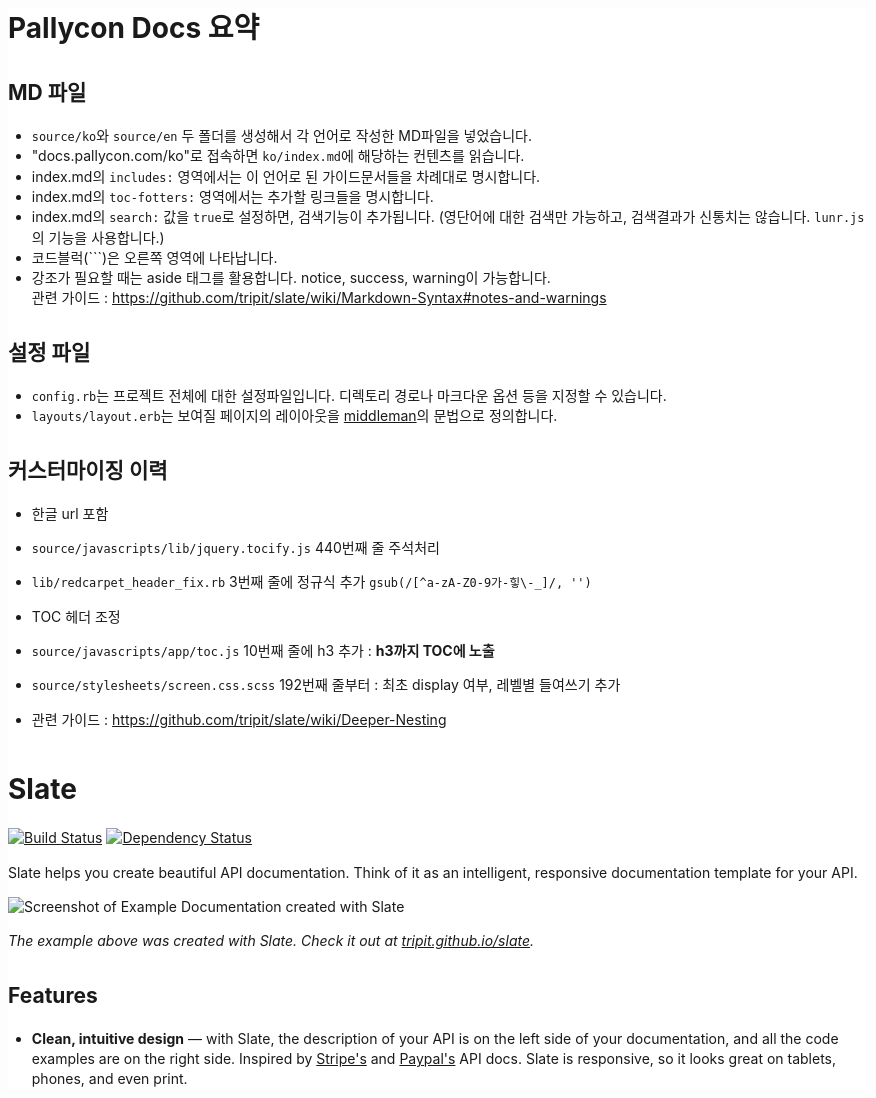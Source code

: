 Pallycon Docs 요약
=================

## MD 파일
- `source/ko`와 `source/en` 두 폴더를 생성해서 각 언어로 작성한 MD파일을 넣었습니다.
- "docs.pallycon.com/ko"로 접속하면 `ko/index.md`에 해당하는 컨텐츠를 읽습니다.
- index.md의 `includes:` 영역에서는 이 언어로 된 가이드문서들을 차례대로 명시합니다.
- index.md의 `toc-fotters:` 영역에서는 추가할 링크들을 명시합니다.
- index.md의 `search:` 값을 `true`로 설정하면, 검색기능이 추가됩니다. (영단어에 대한 검색만 가능하고, 검색결과가 신통치는 않습니다. `lunr.js`의 기능을 사용합니다.)
- 코드블럭(\```)은 오른쪽 영역에 나타납니다.
- 강조가 필요할 때는 aside 태그를 활용합니다. notice, success, warning이 가능합니다.  
관련 가이드 : https://github.com/tripit/slate/wiki/Markdown-Syntax#notes-and-warnings

## 설정 파일
- `config.rb`는 프로젝트 전체에 대한 설정파일입니다. 디렉토리 경로나 마크다운 옵션 등을 지정할 수 있습니다.
- `layouts/layout.erb`는 보여질 페이지의 레이아웃을 [middleman](https://middlemanapp.com/)의 문법으로 정의합니다.

## 커스터마이징 이력
- 한글 url 포함
 - `source/javascripts/lib/jquery.tocify.js` 440번째 줄 주석처리
 - `lib/redcarpet_header_fix.rb` 3번째 줄에 정규식 추가 `gsub(/[^a-zA-Z0-9가-힣\-_]/, '')`

- TOC 헤더 조정
 - `source/javascripts/app/toc.js` 10번째 줄에 h3 추가 : **h3까지 TOC에 노출**
 - `source/stylesheets/screen.css.scss` 192번째 줄부터 : 최초 display 여부, 레벨별 들여쓰기 추가
 - 관련 가이드 : https://github.com/tripit/slate/wiki/Deeper-Nesting





Slate
========

[![Build Status](https://travis-ci.org/tripit/slate.svg?branch=master)](https://travis-ci.org/tripit/slate) [![Dependency Status](https://gemnasium.com/tripit/slate.png)](https://gemnasium.com/tripit/slate)

Slate helps you create beautiful API documentation. Think of it as an intelligent, responsive documentation template for your API.

<img src="https://dl.dropboxusercontent.com/u/95847291/github%20images/slate/slate_screenshot_new.png" width=700 alt="Screenshot of Example Documentation created with Slate">

*The example above was created with Slate. Check it out at [tripit.github.io/slate](http://tripit.github.io/slate).*

Features
------------

* **Clean, intuitive design** — with Slate, the description of your API is on the left side of your documentation, and all the code examples are on the right side. Inspired by [Stripe's](https://stripe.com/docs/api) and [Paypal's](https://developer.paypal.com/webapps/developer/docs/api/) API docs. Slate is responsive, so it looks great on tablets, phones, and even print.
